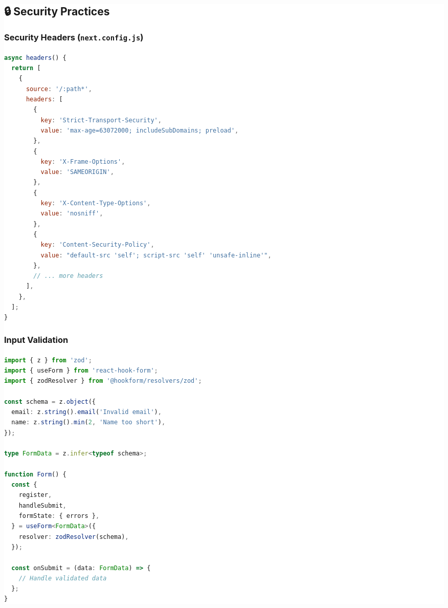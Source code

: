
## 🔒 Security Practices

### Security Headers (`next.config.js`)

```javascript
async headers() {
  return [
    {
      source: '/:path*',
      headers: [
        {
          key: 'Strict-Transport-Security',
          value: 'max-age=63072000; includeSubDomains; preload',
        },
        {
          key: 'X-Frame-Options',
          value: 'SAMEORIGIN',
        },
        {
          key: 'X-Content-Type-Options',
          value: 'nosniff',
        },
        {
          key: 'Content-Security-Policy',
          value: "default-src 'self'; script-src 'self' 'unsafe-inline'",
        },
        // ... more headers
      ],
    },
  ];
}
```

### Input Validation

```typescript
import { z } from 'zod';
import { useForm } from 'react-hook-form';
import { zodResolver } from '@hookform/resolvers/zod';

const schema = z.object({
  email: z.string().email('Invalid email'),
  name: z.string().min(2, 'Name too short'),
});

type FormData = z.infer<typeof schema>;

function Form() {
  const {
    register,
    handleSubmit,
    formState: { errors },
  } = useForm<FormData>({
    resolver: zodResolver(schema),
  });

  const onSubmit = (data: FormData) => {
    // Handle validated data
  };
}
```
